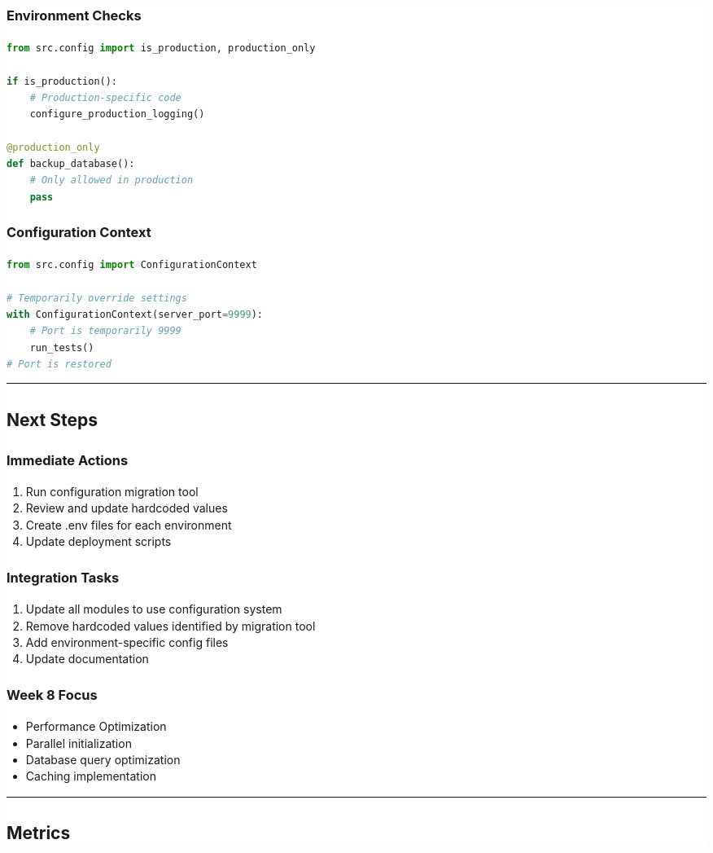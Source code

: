 ### Environment Checks
```python
from src.config import is_production, production_only

if is_production():
    # Production-specific code
    configure_production_logging()

@production_only
def backup_database():
    # Only allowed in production
    pass
```

### Configuration Context
```python
from src.config import ConfigurationContext

# Temporarily override settings
with ConfigurationContext(server_port=9999):
    # Port is temporarily 9999
    run_tests()
# Port is restored
```

---

## Next Steps

### Immediate Actions
1. Run configuration migration tool
2. Review and update hardcoded values
3. Create .env files for each environment
4. Update deployment scripts

### Integration Tasks
1. Update all modules to use configuration system
2. Remove hardcoded values identified by migration tool
3. Add environment-specific config files
4. Update documentation

### Week 8 Focus
- Performance Optimization
- Parallel initialization
- Database query optimization
- Caching implementation

---

## Metrics
